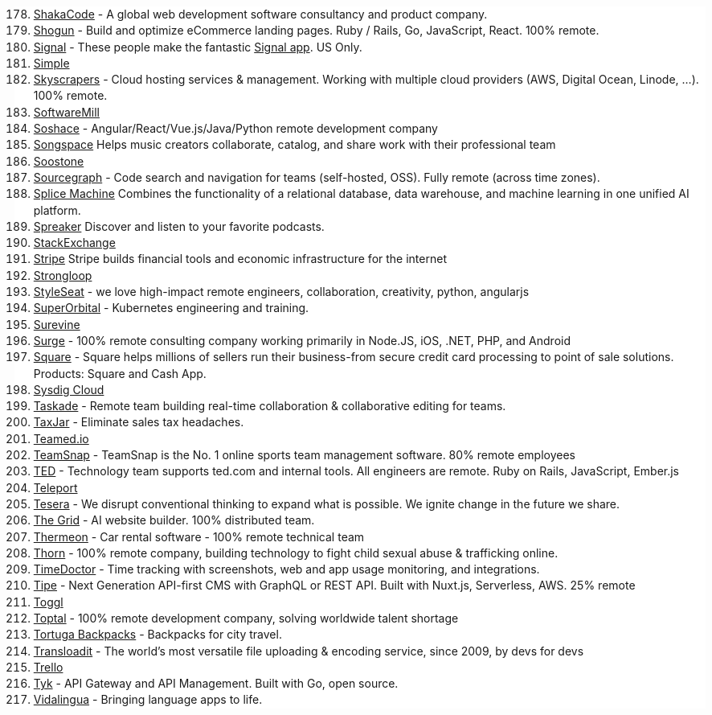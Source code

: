 178.  [ShakaCode](https://www.shakacode.com/career/) - A global web development software consultancy and product company.
179.  [Shogun](https://getshogun.com/team) - Build and optimize eCommerce landing pages. Ruby / Rails, Go, JavaScript, React. 100% remote.
180.  [Signal](https://www.signal.org/workworkwork/) - These people make the fantastic [Signal app](https://www.signal.org). US Only.
181.  [Simple](https://www.simple.com/careers)
182.  [Skyscrapers](https://skyscrapers.eu/jobs/) - Cloud hosting services & management. Working with multiple cloud providers (AWS, Digital Ocean, Linode, …). 100% remote.
183.  [SoftwareMill](https://softwaremill.com/join-us/)
184.  [Soshace](https://soshace.com/) - Angular/React/Vue.js/Java/Python remote development company
185.  [Songspace](https://songspace.com) Helps music creators collaborate, catalog, and share work with their professional team
186.  [Soostone](http://www.soostone.com/careers)
187.  [Sourcegraph](https://github.com/sourcegraph/careers) - Code search and navigation for teams (self-hosted, OSS). Fully remote (across time zones).
188.  [Splice Machine](https://www.splicemachine.com/company/careers/) Combines the functionality of a relational database, data warehouse, and machine learning in one unified AI platform.
189.  [Spreaker](https://www.spreaker.com/jobs) Discover and listen to your favorite podcasts.
190.  [StackExchange](https://stackoverflow.com/company/work-here)
191.  [Stripe](https://stripe.com/blog/remote-hub) Stripe builds financial tools and economic infrastructure for the internet
192.  [Strongloop](https://strongloop.com/careers/)
193.  [StyleSeat](http://static.styleseat.com/jobs/index.html) - we love high-impact remote engineers, collaboration, creativity, python, angularjs
194.  [SuperOrbital](https://superorbit.al) - Kubernetes engineering and training.
195.  [Surevine](https://www.surevine.com/jobs/)
196.  [Surge](https://www.surgeforward.com/careers/) - 100% remote consulting company working primarily in Node.JS, iOS, .NET, PHP, and Android
197.  [Square](https://careers.squareup.com/us/en/jobs?location%5B%5D=Remote) - Square helps millions of sellers run their business-from secure credit card processing to point of sale solutions. Products: Square and Cash App.
198.  [Sysdig Cloud](https://sysdig.com/jobs/)
199.  [Taskade](https://www.taskade.com/contact/) - Remote team building real-time collaboration & collaborative editing for teams.
200.  [TaxJar](https://www.taxjar.com/jobs/) - Eliminate sales tax headaches.
201.  [Teamed.io](https://www.teamed.io/)
202.  [TeamSnap](https://www.teamsnap.com/about/careers) - TeamSnap is the No. 1 online sports team management software. 80% remote employees
203.  [TED](https://www.ted.com/about/our-organization/jobs-at-ted) - Technology team supports ted.com and internal tools. All engineers are remote. Ruby on Rails, JavaScript, Ember.js
204.  [Teleport](https://teleport.org/jobs/)
205.  [Tesera](https://tesera.com/) - We disrupt conventional thinking to expand what is possible. We ignite change in the future we share.
206.  [The Grid](https://thegrid.io/) - AI website builder. 100% distributed team.
207.  [Thermeon](https://thermeon.com/vacancies/) - Car rental software - 100% remote technical team
208.  [Thorn](https://thorn.org/careers) - 100% remote company, building technology to fight child sexual abuse & trafficking online.
209.  [TimeDoctor](https://www.timedoctor.com/about-us.html) - Time tracking with screenshots, web and app usage monitoring, and integrations.
210.  [Tipe](https://tipe.io) - Next Generation API-first CMS with GraphQL or REST API. Built with Nuxt.js, Serverless, AWS. 25% remote
211.  [Toggl](https://jobs.toggl.com/)
212.  [Toptal](https://www.toptal.com/careers) - 100% remote development company, solving worldwide talent shortage
213.  [Tortuga Backpacks](https://www.tortugabackpacks.com/pages/join) - Backpacks for city travel.
214.  [Transloadit](https://transloadit.com/jobs/) - The world’s most versatile file uploading & encoding service, since 2009, by devs for devs
215.  [Trello](https://trello.com/jobs)
216.  [Tyk](https://tyk.io/current-vacancies/) - API Gateway and API Management. Built with Go, open source.
217.  [Vidalingua](https://www.vidalingua.com/amaze.php) - Bringing language apps to life.
